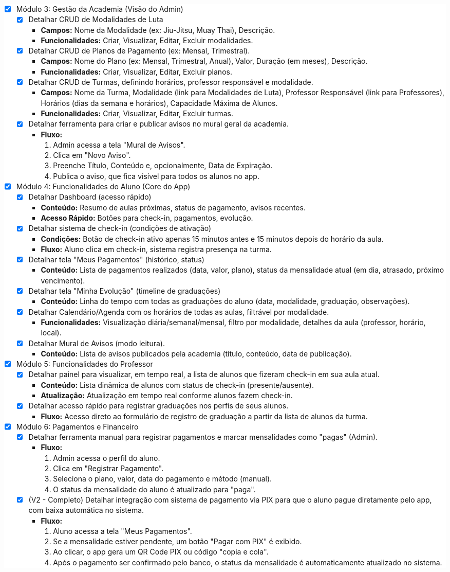 - [x] Módulo 3: Gestão da Academia (Visão do Admin)
  - [x] Detalhar CRUD de Modalidades de Luta
    - **Campos:** Nome da Modalidade (ex: Jiu-Jitsu, Muay Thai), Descrição.
    - **Funcionalidades:** Criar, Visualizar, Editar, Excluir modalidades.
  - [x] Detalhar CRUD de Planos de Pagamento (ex: Mensal, Trimestral).
    - **Campos:** Nome do Plano (ex: Mensal, Trimestral, Anual), Valor, Duração (em meses), Descrição.
    - **Funcionalidades:** Criar, Visualizar, Editar, Excluir planos.
  - [x] Detalhar CRUD de Turmas, definindo horários, professor responsável e modalidade.
    - **Campos:** Nome da Turma, Modalidade (link para Modalidades de Luta), Professor Responsável (link para Professores), Horários (dias da semana e horários), Capacidade Máxima de Alunos.
    - **Funcionalidades:** Criar, Visualizar, Editar, Excluir turmas.
  - [x] Detalhar ferramenta para criar e publicar avisos no mural geral da academia.
    - **Fluxo:**
      1. Admin acessa a tela "Mural de Avisos".
      2. Clica em "Novo Aviso".
      3. Preenche Título, Conteúdo e, opcionalmente, Data de Expiração.
      4. Publica o aviso, que fica visível para todos os alunos no app.
- [x] Módulo 4: Funcionalidades do Aluno (Core do App)
  - [x] Detalhar Dashboard (acesso rápido)
    - **Conteúdo:** Resumo de aulas próximas, status de pagamento, avisos recentes.
    - **Acesso Rápido:** Botões para check-in, pagamentos, evolução.
  - [x] Detalhar sistema de check-in (condições de ativação)
    - **Condições:** Botão de check-in ativo apenas 15 minutos antes e 15 minutos depois do horário da aula.
    - **Fluxo:** Aluno clica em check-in, sistema registra presença na turma.
  - [x] Detalhar tela "Meus Pagamentos" (histórico, status)
    - **Conteúdo:** Lista de pagamentos realizados (data, valor, plano), status da mensalidade atual (em dia, atrasado, próximo vencimento).
  - [x] Detalhar tela "Minha Evolução" (timeline de graduações)
    - **Conteúdo:** Linha do tempo com todas as graduações do aluno (data, modalidade, graduação, observações).
  - [x] Detalhar Calendário/Agenda com os horários de todas as aulas, filtrável por modalidade.
    - **Funcionalidades:** Visualização diária/semanal/mensal, filtro por modalidade, detalhes da aula (professor, horário, local).
  - [x] Detalhar Mural de Avisos (modo leitura).
    - **Conteúdo:** Lista de avisos publicados pela academia (título, conteúdo, data de publicação).

- [x] Módulo 5: Funcionalidades do Professor
  - [x] Detalhar painel para visualizar, em tempo real, a lista de alunos que fizeram check-in em sua aula atual.
    - **Conteúdo:** Lista dinâmica de alunos com status de check-in (presente/ausente).
    - **Atualização:** Atualização em tempo real conforme alunos fazem check-in.
  - [x] Detalhar acesso rápido para registrar graduações nos perfis de seus alunos.
    - **Fluxo:** Acesso direto ao formulário de registro de graduação a partir da lista de alunos da turma.

- [x] Módulo 6: Pagamentos e Financeiro
  - [x] Detalhar ferramenta manual para registrar pagamentos e marcar mensalidades como "pagas" (Admin).
    - **Fluxo:**
      1. Admin acessa o perfil do aluno.
      2. Clica em "Registrar Pagamento".
      3. Seleciona o plano, valor, data do pagamento e método (manual).
      4. O status da mensalidade do aluno é atualizado para "paga".
  - [x] (V2 - Completo) Detalhar integração com sistema de pagamento via PIX para que o aluno pague diretamente pelo app, com baixa automática no sistema.
    - **Fluxo:**
      1. Aluno acessa a tela "Meus Pagamentos".
      2. Se a mensalidade estiver pendente, um botão "Pagar com PIX" é exibido.
      3. Ao clicar, o app gera um QR Code PIX ou código "copia e cola".
      4. Após o pagamento ser confirmado pelo banco, o status da mensalidade é automaticamente atualizado no sistema.
